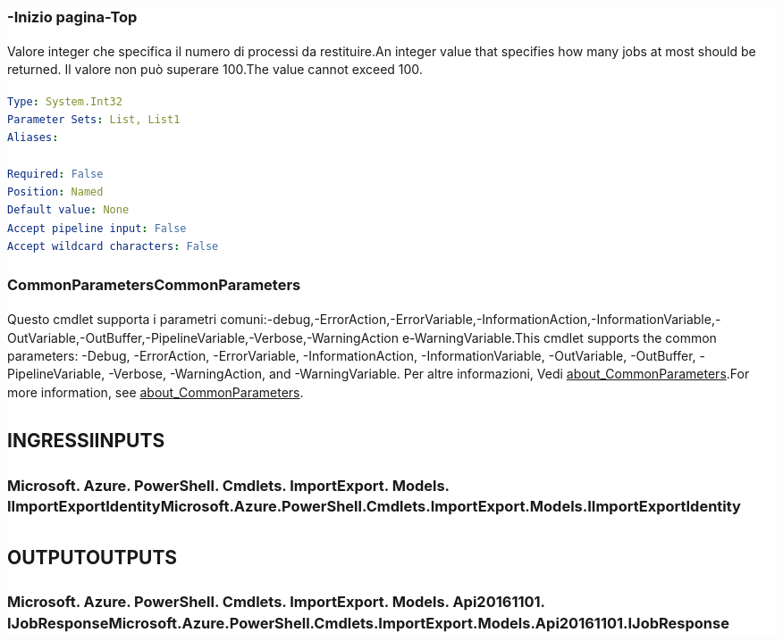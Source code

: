 ### <span data-ttu-id="7e264-135">-Inizio pagina</span><span class="sxs-lookup"><span data-stu-id="7e264-135">-Top</span></span>
<span data-ttu-id="7e264-136">Valore integer che specifica il numero di processi da restituire.</span><span class="sxs-lookup"><span data-stu-id="7e264-136">An integer value that specifies how many jobs at most should be returned.</span></span>
<span data-ttu-id="7e264-137">Il valore non può superare 100.</span><span class="sxs-lookup"><span data-stu-id="7e264-137">The value cannot exceed 100.</span></span>

```yaml
Type: System.Int32
Parameter Sets: List, List1
Aliases:

Required: False
Position: Named
Default value: None
Accept pipeline input: False
Accept wildcard characters: False
```

### <span data-ttu-id="7e264-138">CommonParameters</span><span class="sxs-lookup"><span data-stu-id="7e264-138">CommonParameters</span></span>
<span data-ttu-id="7e264-139">Questo cmdlet supporta i parametri comuni:-debug,-ErrorAction,-ErrorVariable,-InformationAction,-InformationVariable,-OutVariable,-OutBuffer,-PipelineVariable,-Verbose,-WarningAction e-WarningVariable.</span><span class="sxs-lookup"><span data-stu-id="7e264-139">This cmdlet supports the common parameters: -Debug, -ErrorAction, -ErrorVariable, -InformationAction, -InformationVariable, -OutVariable, -OutBuffer, -PipelineVariable, -Verbose, -WarningAction, and -WarningVariable.</span></span> <span data-ttu-id="7e264-140">Per altre informazioni, Vedi [about_CommonParameters](http://go.microsoft.com/fwlink/?LinkID=113216).</span><span class="sxs-lookup"><span data-stu-id="7e264-140">For more information, see [about_CommonParameters](http://go.microsoft.com/fwlink/?LinkID=113216).</span></span>

## <span data-ttu-id="7e264-141">INGRESSI</span><span class="sxs-lookup"><span data-stu-id="7e264-141">INPUTS</span></span>

### <span data-ttu-id="7e264-142">Microsoft. Azure. PowerShell. Cmdlets. ImportExport. Models. IImportExportIdentity</span><span class="sxs-lookup"><span data-stu-id="7e264-142">Microsoft.Azure.PowerShell.Cmdlets.ImportExport.Models.IImportExportIdentity</span></span>

## <span data-ttu-id="7e264-143">OUTPUT</span><span class="sxs-lookup"><span data-stu-id="7e264-143">OUTPUTS</span></span>

### <span data-ttu-id="7e264-144">Microsoft. Azure. PowerShell. Cmdlets. ImportExport. Models. Api20161101. IJobResponse</span><span class="sxs-lookup"><span data-stu-id="7e264-144">Microsoft.Azure.PowerShell.Cmdlets.ImportExport.Models.Api20161101.IJobResponse</span></span>
